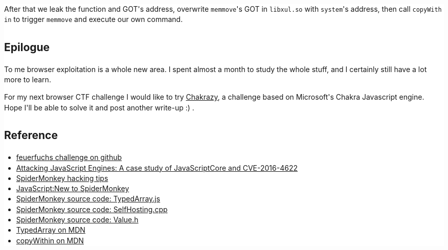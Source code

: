 After that we leak the function and GOT's address, overwrite `memmove`'s GOT in `libxul.so` with `system`'s address, then call `copyWithin` to trigger `memmove` and execute our own command.

## Epilogue

To me browser exploitation is a whole new area. I spent almost a month to study the whole stuff, and I certainly still have a lot more to learn. 

For my next browser CTF challenge I would like to try [Chakrazy](https://ctftime.org/task/4088), a challenge based on Microsoft's Chakra Javascript engine. Hope I'll be able to solve it and post another write-up :) .



## Reference

* [feuerfuchs challenge on github](https://github.com/saelo/feuerfuchs)
* [Attacking JavaScript Engines: A case study of JavaScriptCore and CVE-2016-4622](http://www.phrack.org/papers/attacking_javascript_engines.html)
* [SpiderMonkey hacking tips](https://developer.mozilla.org/en-US/docs/Mozilla/Projects/SpiderMonkey/Hacking_Tips)
* [JavaScript:New to SpiderMonkey](https://wiki.mozilla.org/JavaScript:New_to_SpiderMonkey)
* [SpiderMonkey source code: TypedArray.js](https://github.com/mozilla/gecko-dev/blob/c64d600a96280475b6306a3b1ff933431c572784/js/src/builtin/TypedArray.js#L156)
* [SpiderMonkey source code: SelfHosting.cpp](https://github.com/mozilla/gecko-dev/blob/0bed6b5d6d35e358ac2cd3ea5b13a61935fa3d59/js/src/vm/SelfHosting.cpp#L1176)
* [SpiderMonkey source code: Value.h](https://github.com/ricardoquesada/Spidermonkey/blob/master/js/public/Value.h)
* [TypedArray on MDN](https://developer.mozilla.org/en-US/docs/Web/JavaScript/Reference/Global_Objects/TypedArray)
* [copyWithin on MDN](https://developer.mozilla.org/en-US/docs/Web/JavaScript/Reference/Global_Objects/Array/copyWithin)